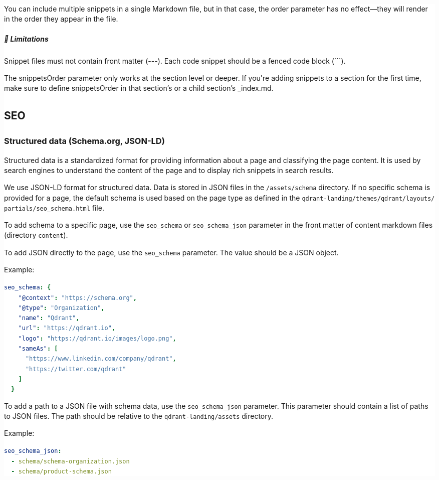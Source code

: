 You can include multiple snippets in a single Markdown file, but in that case, the order parameter has no effect—they will render in the order they appear in the file.

##### 🚫 Limitations
Snippet files must not contain front matter (---). Each code snippet should be a fenced code block (```).

The snippetsOrder parameter only works at the section level or deeper. If you're adding snippets to a section for the first time, make sure to define snippetsOrder in that section’s or a child section’s _index.md.


## SEO

### Structured data (Schema.org, JSON-LD)

Structured data is a standardized format for providing information about a page and classifying the page content. It is used by search engines to understand the content of the page and to display rich snippets in search results.

We use JSON-LD format for structured data. Data is stored in JSON files in the `/assets/schema` directory. If no specific schema is provided for a page, the default schema is used based on the page type as defined in the `qdrant-landing/themes/qdrant/layouts/partials/seo_schema.html` file.

To add schema to a specific page, use the `seo_schema` or `seo_schema_json` parameter in the front matter of content markdown files (directory `content`).

To add JSON directly to the page, use the `seo_schema` parameter. The value should be a JSON object.

Example:

```yaml
seo_schema: {
    "@context": "https://schema.org",
    "@type": "Organization",
    "name": "Qdrant",
    "url": "https://qdrant.io",
    "logo": "https://qdrant.io/images/logo.png",
    "sameAs": [
      "https://www.linkedin.com/company/qdrant",
      "https://twitter.com/qdrant"
    ]
  }
```

To add a path to a JSON file with schema data, use the `seo_schema_json` parameter. This parameter should contain a list of paths to JSON files.
The path should be relative to the `qdrant-landing/assets` directory.

Example:

```yaml
seo_schema_json:
  - schema/schema-organization.json
  - schema/product-schema.json
```
